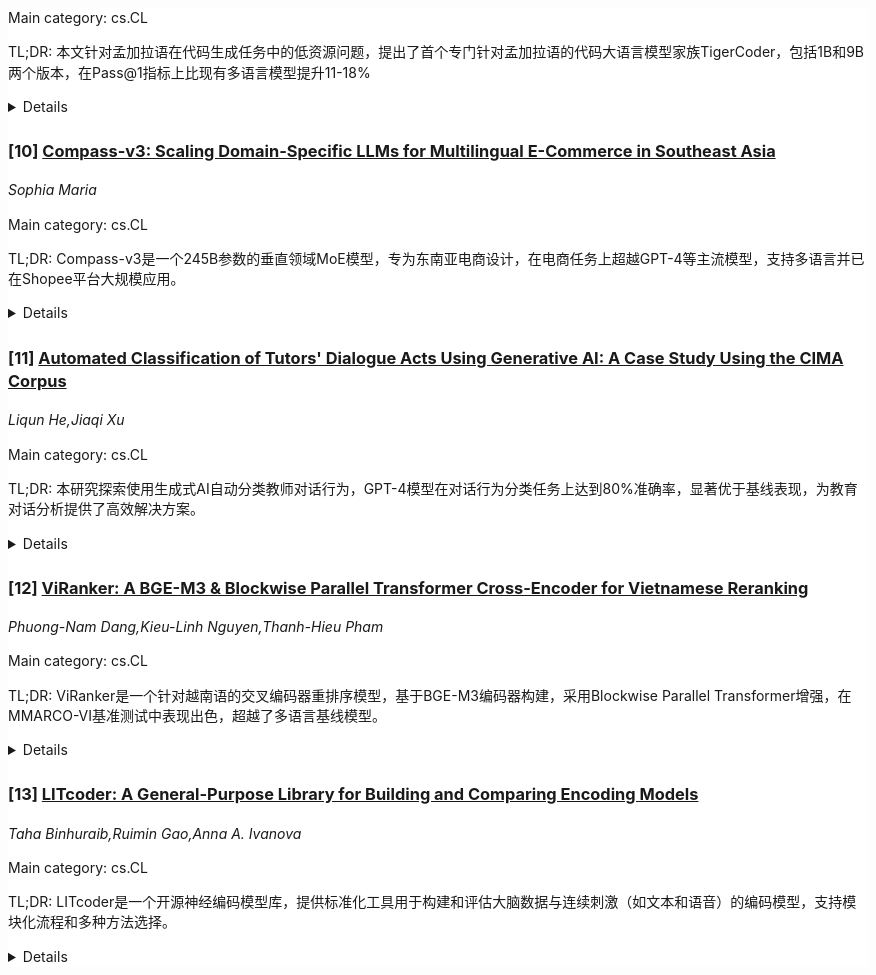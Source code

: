 Main category: cs.CL

TL;DR: 本文针对孟加拉语在代码生成任务中的低资源问题，提出了首个专门针对孟加拉语的代码大语言模型家族TigerCoder，包括1B和9B两个版本，在Pass@1指标上比现有多语言模型提升11-18%


<details><summary>Details</summary></details>


### [10] [Compass-v3: Scaling Domain-Specific LLMs for Multilingual E-Commerce in Southeast Asia](https://arxiv.org/abs/2509.09121)
*Sophia Maria*

Main category: cs.CL

TL;DR: Compass-v3是一个245B参数的垂直领域MoE模型，专为东南亚电商设计，在电商任务上超越GPT-4等主流模型，支持多语言并已在Shopee平台大规模应用。


<details><summary>Details</summary></details>


### [11] [Automated Classification of Tutors' Dialogue Acts Using Generative AI: A Case Study Using the CIMA Corpus](https://arxiv.org/abs/2509.09125)
*Liqun He,Jiaqi Xu*

Main category: cs.CL

TL;DR: 本研究探索使用生成式AI自动分类教师对话行为，GPT-4模型在对话行为分类任务上达到80%准确率，显著优于基线表现，为教育对话分析提供了高效解决方案。


<details><summary>Details</summary></details>


### [12] [ViRanker: A BGE-M3 & Blockwise Parallel Transformer Cross-Encoder for Vietnamese Reranking](https://arxiv.org/abs/2509.09131)
*Phuong-Nam Dang,Kieu-Linh Nguyen,Thanh-Hieu Pham*

Main category: cs.CL

TL;DR: ViRanker是一个针对越南语的交叉编码器重排序模型，基于BGE-M3编码器构建，采用Blockwise Parallel Transformer增强，在MMARCO-VI基准测试中表现出色，超越了多语言基线模型。


<details><summary>Details</summary></details>


### [13] [LITcoder: A General-Purpose Library for Building and Comparing Encoding Models](https://arxiv.org/abs/2509.09152)
*Taha Binhuraib,Ruimin Gao,Anna A. Ivanova*

Main category: cs.CL

TL;DR: LITcoder是一个开源神经编码模型库，提供标准化工具用于构建和评估大脑数据与连续刺激（如文本和语音）的编码模型，支持模块化流程和多种方法选择。


<details><summary>Details</summary></details>
